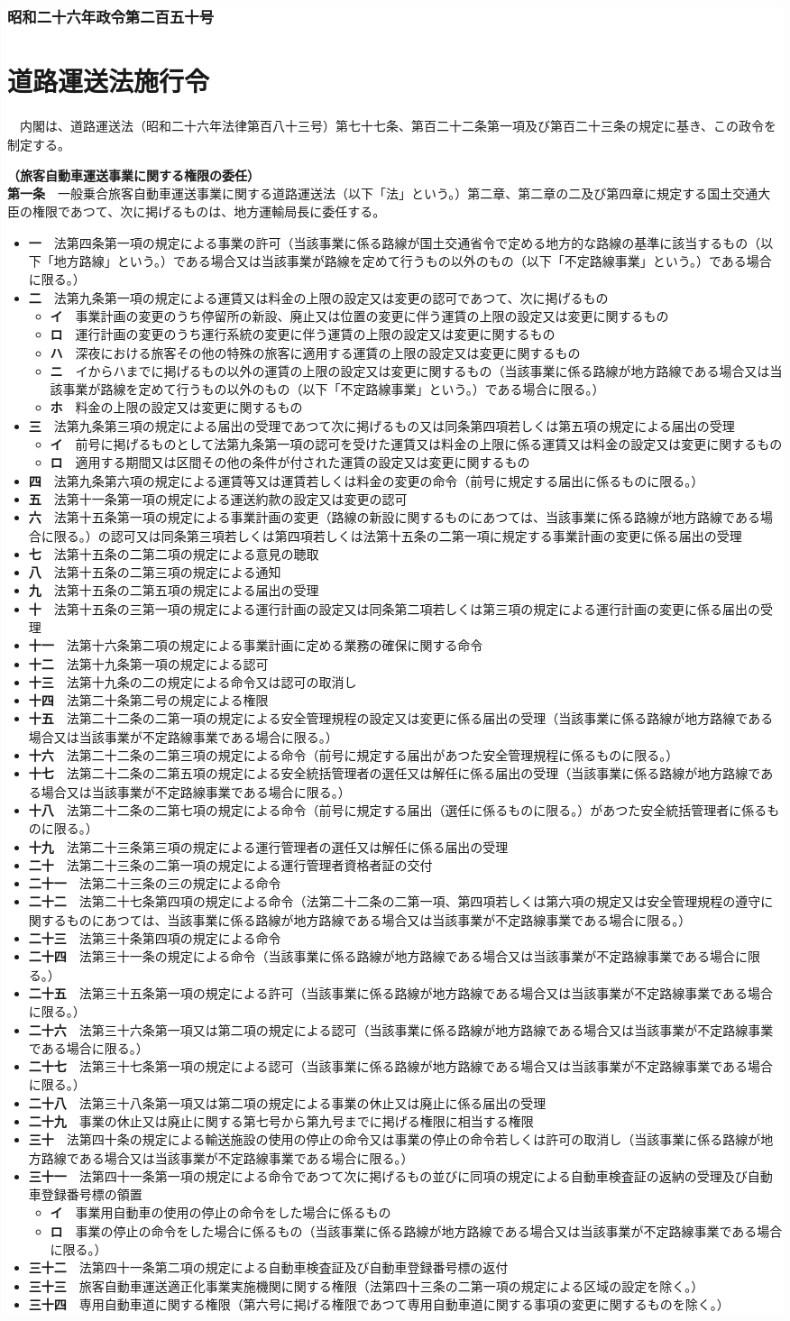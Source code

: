 ### 昭和二十六年政令第二百五十号  
# 道路運送法施行令  
　内閣は、道路運送法（昭和二十六年法律第百八十三号）第七十七条、第百二十二条第一項及び第百二十三条の規定に基き、この政令を制定する。  
  
**（旅客自動車運送事業に関する権限の委任）**  
**第一条**　一般乗合旅客自動車運送事業に関する道路運送法（以下「法」という。）第二章、第二章の二及び第四章に規定する国土交通大臣の権限であつて、次に掲げるものは、地方運輸局長に委任する。  
* **一**　法第四条第一項の規定による事業の許可（当該事業に係る路線が国土交通省令で定める地方的な路線の基準に該当するもの（以下「地方路線」という。）である場合又は当該事業が路線を定めて行うもの以外のもの（以下「不定路線事業」という。）である場合に限る。）  
* **二**　法第九条第一項の規定による運賃又は料金の上限の設定又は変更の認可であつて、次に掲げるもの  
	* **イ**　事業計画の変更のうち停留所の新設、廃止又は位置の変更に伴う運賃の上限の設定又は変更に関するもの  
	* **ロ**　運行計画の変更のうち運行系統の変更に伴う運賃の上限の設定又は変更に関するもの  
	* **ハ**　深夜における旅客その他の特殊の旅客に適用する運賃の上限の設定又は変更に関するもの  
	* **ニ**　イからハまでに掲げるもの以外の運賃の上限の設定又は変更に関するもの（当該事業に係る路線が地方路線である場合又は当該事業が路線を定めて行うもの以外のもの（以下「不定路線事業」という。）である場合に限る。）  
	* **ホ**　料金の上限の設定又は変更に関するもの  
* **三**　法第九条第三項の規定による届出の受理であつて次に掲げるもの又は同条第四項若しくは第五項の規定による届出の受理  
	* **イ**　前号に掲げるものとして法第九条第一項の認可を受けた運賃又は料金の上限に係る運賃又は料金の設定又は変更に関するもの  
	* **ロ**　適用する期間又は区間その他の条件が付された運賃の設定又は変更に関するもの  
* **四**　法第九条第六項の規定による運賃等又は運賃若しくは料金の変更の命令（前号に規定する届出に係るものに限る。）  
* **五**　法第十一条第一項の規定による運送約款の設定又は変更の認可  
* **六**　法第十五条第一項の規定による事業計画の変更（路線の新設に関するものにあつては、当該事業に係る路線が地方路線である場合に限る。）の認可又は同条第三項若しくは第四項若しくは法第十五条の二第一項に規定する事業計画の変更に係る届出の受理  
* **七**　法第十五条の二第二項の規定による意見の聴取  
* **八**　法第十五条の二第三項の規定による通知  
* **九**　法第十五条の二第五項の規定による届出の受理  
* **十**　法第十五条の三第一項の規定による運行計画の設定又は同条第二項若しくは第三項の規定による運行計画の変更に係る届出の受理  
* **十一**　法第十六条第二項の規定による事業計画に定める業務の確保に関する命令  
* **十二**　法第十九条第一項の規定による認可  
* **十三**　法第十九条の二の規定による命令又は認可の取消し  
* **十四**　法第二十条第二号の規定による権限  
* **十五**　法第二十二条の二第一項の規定による安全管理規程の設定又は変更に係る届出の受理（当該事業に係る路線が地方路線である場合又は当該事業が不定路線事業である場合に限る。）  
* **十六**　法第二十二条の二第三項の規定による命令（前号に規定する届出があつた安全管理規程に係るものに限る。）  
* **十七**　法第二十二条の二第五項の規定による安全統括管理者の選任又は解任に係る届出の受理（当該事業に係る路線が地方路線である場合又は当該事業が不定路線事業である場合に限る。）  
* **十八**　法第二十二条の二第七項の規定による命令（前号に規定する届出（選任に係るものに限る。）があつた安全統括管理者に係るものに限る。）  
* **十九**　法第二十三条第三項の規定による運行管理者の選任又は解任に係る届出の受理  
* **二十**　法第二十三条の二第一項の規定による運行管理者資格者証の交付  
* **二十一**　法第二十三条の三の規定による命令  
* **二十二**　法第二十七条第四項の規定による命令（法第二十二条の二第一項、第四項若しくは第六項の規定又は安全管理規程の遵守に関するものにあつては、当該事業に係る路線が地方路線である場合又は当該事業が不定路線事業である場合に限る。）  
* **二十三**　法第三十条第四項の規定による命令  
* **二十四**　法第三十一条の規定による命令（当該事業に係る路線が地方路線である場合又は当該事業が不定路線事業である場合に限る。）  
* **二十五**　法第三十五条第一項の規定による許可（当該事業に係る路線が地方路線である場合又は当該事業が不定路線事業である場合に限る。）  
* **二十六**　法第三十六条第一項又は第二項の規定による認可（当該事業に係る路線が地方路線である場合又は当該事業が不定路線事業である場合に限る。）  
* **二十七**　法第三十七条第一項の規定による認可（当該事業に係る路線が地方路線である場合又は当該事業が不定路線事業である場合に限る。）  
* **二十八**　法第三十八条第一項又は第二項の規定による事業の休止又は廃止に係る届出の受理  
* **二十九**　事業の休止又は廃止に関する第七号から第九号までに掲げる権限に相当する権限  
* **三十**　法第四十条の規定による輸送施設の使用の停止の命令又は事業の停止の命令若しくは許可の取消し（当該事業に係る路線が地方路線である場合又は当該事業が不定路線事業である場合に限る。）  
* **三十一**　法第四十一条第一項の規定による命令であつて次に掲げるもの並びに同項の規定による自動車検査証の返納の受理及び自動車登録番号標の領置  
	* **イ**　事業用自動車の使用の停止の命令をした場合に係るもの  
	* **ロ**　事業の停止の命令をした場合に係るもの（当該事業に係る路線が地方路線である場合又は当該事業が不定路線事業である場合に限る。）  
* **三十二**　法第四十一条第二項の規定による自動車検査証及び自動車登録番号標の返付  
* **三十三**　旅客自動車運送適正化事業実施機関に関する権限（法第四十三条の二第一項の規定による区域の設定を除く。）  
* **三十四**　専用自動車道に関する権限（第六号に掲げる権限であつて専用自動車道に関する事項の変更に関するものを除く。）  
  